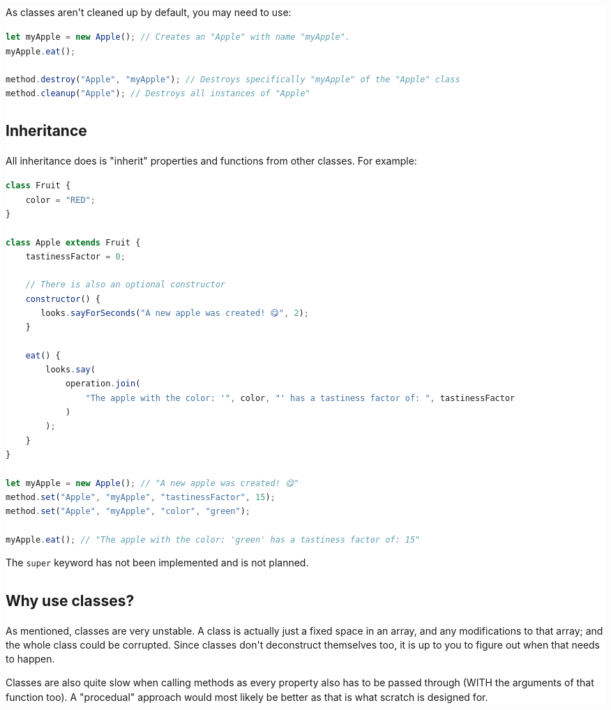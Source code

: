 
As classes aren't cleaned up by default, you may need to use:

```js
let myApple = new Apple(); // Creates an "Apple" with name "myApple". 
myApple.eat();

method.destroy("Apple", "myApple"); // Destroys specifically "myApple" of the "Apple" class
method.cleanup("Apple"); // Destroys all instances of "Apple"
```

## Inheritance

All inheritance does is "inherit" properties and functions from other classes. For example:
```js
class Fruit {
    color = "RED";
}

class Apple extends Fruit {
    tastinessFactor = 0;

    // There is also an optional constructor
    constructor() {
       looks.sayForSeconds("A new apple was created! 😋", 2);
    }

    eat() {
        looks.say(
            operation.join(
                "The apple with the color: '", color, "' has a tastiness factor of: ", tastinessFactor
            )
        );
    }
}

let myApple = new Apple(); // "A new apple was created! 😋"
method.set("Apple", "myApple", "tastinessFactor", 15);
method.set("Apple", "myApple", "color", "green");

myApple.eat(); // "The apple with the color: 'green' has a tastiness factor of: 15"
```

The `super` keyword has not been implemented and is not planned.

## Why use classes?

As mentioned, classes are very unstable. A class is actually just a fixed space in an array, and any modifications to that array; and the whole class could be corrupted. Since classes don't deconstruct themselves too, it is up to you to figure out when that needs to happen.

Classes are also quite slow when calling methods as every property also has to be passed through (WITH the arguments of that function too). A "procedual" approach would most likely be better as that is what scratch is designed for.
